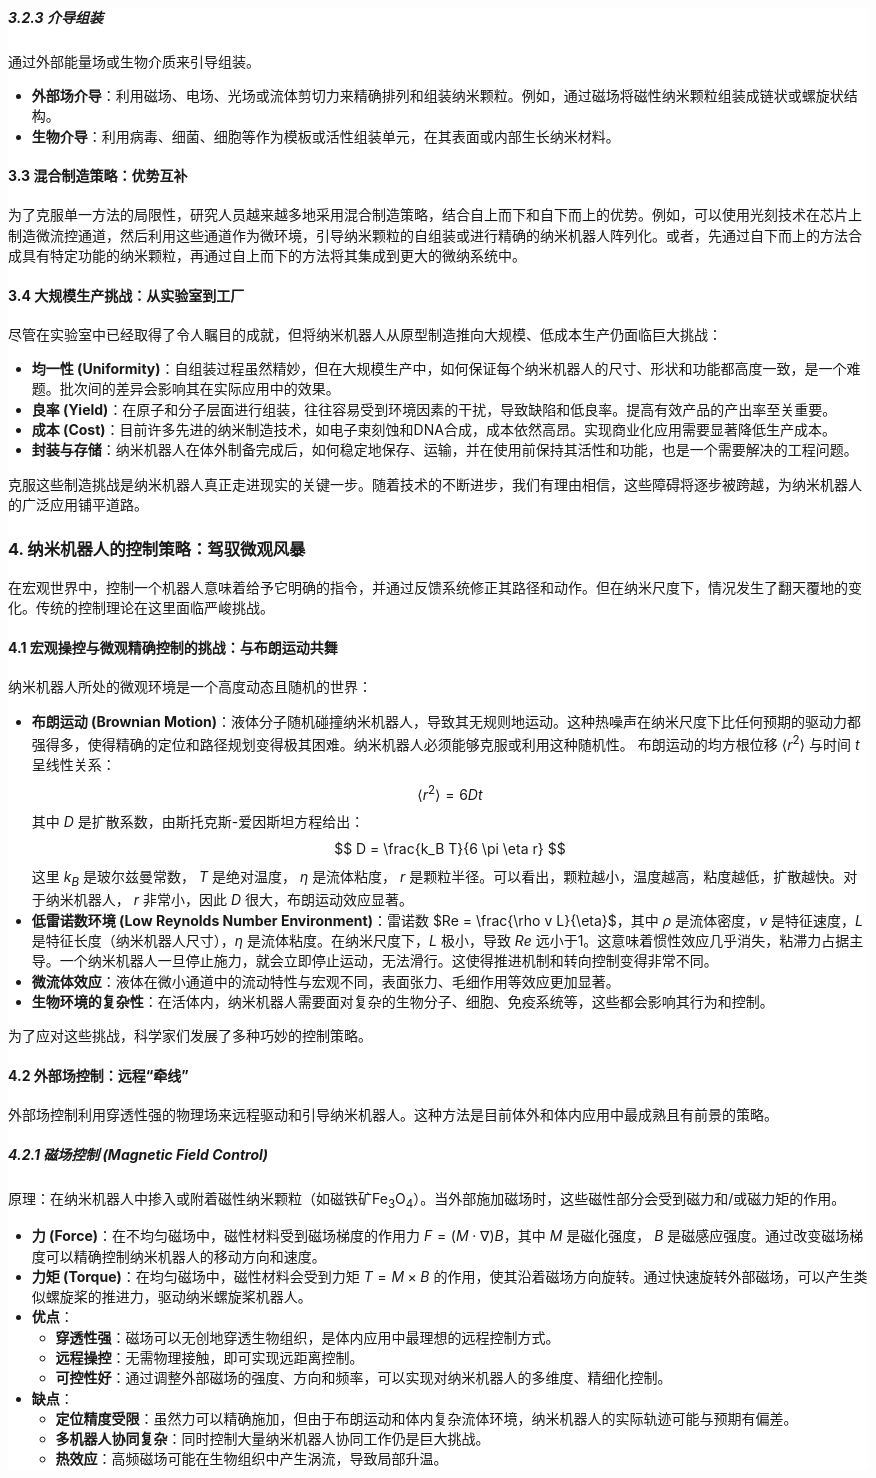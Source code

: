 ##### 3.2.3 介导组装
通过外部能量场或生物介质来引导组装。
*   **外部场介导**：利用磁场、电场、光场或流体剪切力来精确排列和组装纳米颗粒。例如，通过磁场将磁性纳米颗粒组装成链状或螺旋状结构。
*   **生物介导**：利用病毒、细菌、细胞等作为模板或活性组装单元，在其表面或内部生长纳米材料。

#### 3.3 混合制造策略：优势互补

为了克服单一方法的局限性，研究人员越来越多地采用混合制造策略，结合自上而下和自下而上的优势。例如，可以使用光刻技术在芯片上制造微流控通道，然后利用这些通道作为微环境，引导纳米颗粒的自组装或进行精确的纳米机器人阵列化。或者，先通过自下而上的方法合成具有特定功能的纳米颗粒，再通过自上而下的方法将其集成到更大的微纳系统中。

#### 3.4 大规模生产挑战：从实验室到工厂

尽管在实验室中已经取得了令人瞩目的成就，但将纳米机器人从原型制造推向大规模、低成本生产仍面临巨大挑战：
*   **均一性 (Uniformity)**：自组装过程虽然精妙，但在大规模生产中，如何保证每个纳米机器人的尺寸、形状和功能都高度一致，是一个难题。批次间的差异会影响其在实际应用中的效果。
*   **良率 (Yield)**：在原子和分子层面进行组装，往往容易受到环境因素的干扰，导致缺陷和低良率。提高有效产品的产出率至关重要。
*   **成本 (Cost)**：目前许多先进的纳米制造技术，如电子束刻蚀和DNA合成，成本依然高昂。实现商业化应用需要显著降低生产成本。
*   **封装与存储**：纳米机器人在体外制备完成后，如何稳定地保存、运输，并在使用前保持其活性和功能，也是一个需要解决的工程问题。

克服这些制造挑战是纳米机器人真正走进现实的关键一步。随着技术的不断进步，我们有理由相信，这些障碍将逐步被跨越，为纳米机器人的广泛应用铺平道路。

### 4. 纳米机器人的控制策略：驾驭微观风暴

在宏观世界中，控制一个机器人意味着给予它明确的指令，并通过反馈系统修正其路径和动作。但在纳米尺度下，情况发生了翻天覆地的变化。传统的控制理论在这里面临严峻挑战。

#### 4.1 宏观操控与微观精确控制的挑战：与布朗运动共舞

纳米机器人所处的微观环境是一个高度动态且随机的世界：
*   **布朗运动 (Brownian Motion)**：液体分子随机碰撞纳米机器人，导致其无规则地运动。这种热噪声在纳米尺度下比任何预期的驱动力都强得多，使得精确的定位和路径规划变得极其困难。纳米机器人必须能够克服或利用这种随机性。
    布朗运动的均方根位移 $\langle r^2 \rangle$ 与时间 $t$ 呈线性关系：
    $$ \langle r^2 \rangle = 6Dt $$
    其中 $D$ 是扩散系数，由斯托克斯-爱因斯坦方程给出：
    $$ D = \frac{k_B T}{6 \pi \eta r} $$
    这里 $k_B$ 是玻尔兹曼常数， $T$ 是绝对温度， $\eta$ 是流体粘度， $r$ 是颗粒半径。可以看出，颗粒越小，温度越高，粘度越低，扩散越快。对于纳米机器人， $r$ 非常小，因此 $D$ 很大，布朗运动效应显著。
*   **低雷诺数环境 (Low Reynolds Number Environment)**：雷诺数 $Re = \frac{\rho v L}{\eta}$，其中 $\rho$ 是流体密度，$v$ 是特征速度，$L$ 是特征长度（纳米机器人尺寸），$\eta$ 是流体粘度。在纳米尺度下，$L$ 极小，导致 $Re$ 远小于1。这意味着惯性效应几乎消失，粘滞力占据主导。一个纳米机器人一旦停止施力，就会立即停止运动，无法滑行。这使得推进机制和转向控制变得非常不同。
*   **微流体效应**：液体在微小通道中的流动特性与宏观不同，表面张力、毛细作用等效应更加显著。
*   **生物环境的复杂性**：在活体内，纳米机器人需要面对复杂的生物分子、细胞、免疫系统等，这些都会影响其行为和控制。

为了应对这些挑战，科学家们发展了多种巧妙的控制策略。

#### 4.2 外部场控制：远程“牵线”

外部场控制利用穿透性强的物理场来远程驱动和引导纳米机器人。这种方法是目前体外和体内应用中最成熟且有前景的策略。

##### 4.2.1 磁场控制 (Magnetic Field Control)
原理：在纳米机器人中掺入或附着磁性纳米颗粒（如磁铁矿Fe$_3$O$_4$）。当外部施加磁场时，这些磁性部分会受到磁力和/或磁力矩的作用。
*   **力 (Force)**：在不均匀磁场中，磁性材料受到磁场梯度的作用力 $F = (M \cdot \nabla) B$，其中 $M$ 是磁化强度， $B$ 是磁感应强度。通过改变磁场梯度可以精确控制纳米机器人的移动方向和速度。
*   **力矩 (Torque)**：在均匀磁场中，磁性材料会受到力矩 $T = M \times B$ 的作用，使其沿着磁场方向旋转。通过快速旋转外部磁场，可以产生类似螺旋桨的推进力，驱动纳米螺旋桨机器人。
*   **优点**：
    *   **穿透性强**：磁场可以无创地穿透生物组织，是体内应用中最理想的远程控制方式。
    *   **远程操控**：无需物理接触，即可实现远距离控制。
    *   **可控性好**：通过调整外部磁场的强度、方向和频率，可以实现对纳米机器人的多维度、精细化控制。
*   **缺点**：
    *   **定位精度受限**：虽然力可以精确施加，但由于布朗运动和体内复杂流体环境，纳米机器人的实际轨迹可能与预期有偏差。
    *   **多机器人协同复杂**：同时控制大量纳米机器人协同工作仍是巨大挑战。
    *   **热效应**：高频磁场可能在生物组织中产生涡流，导致局部升温。
